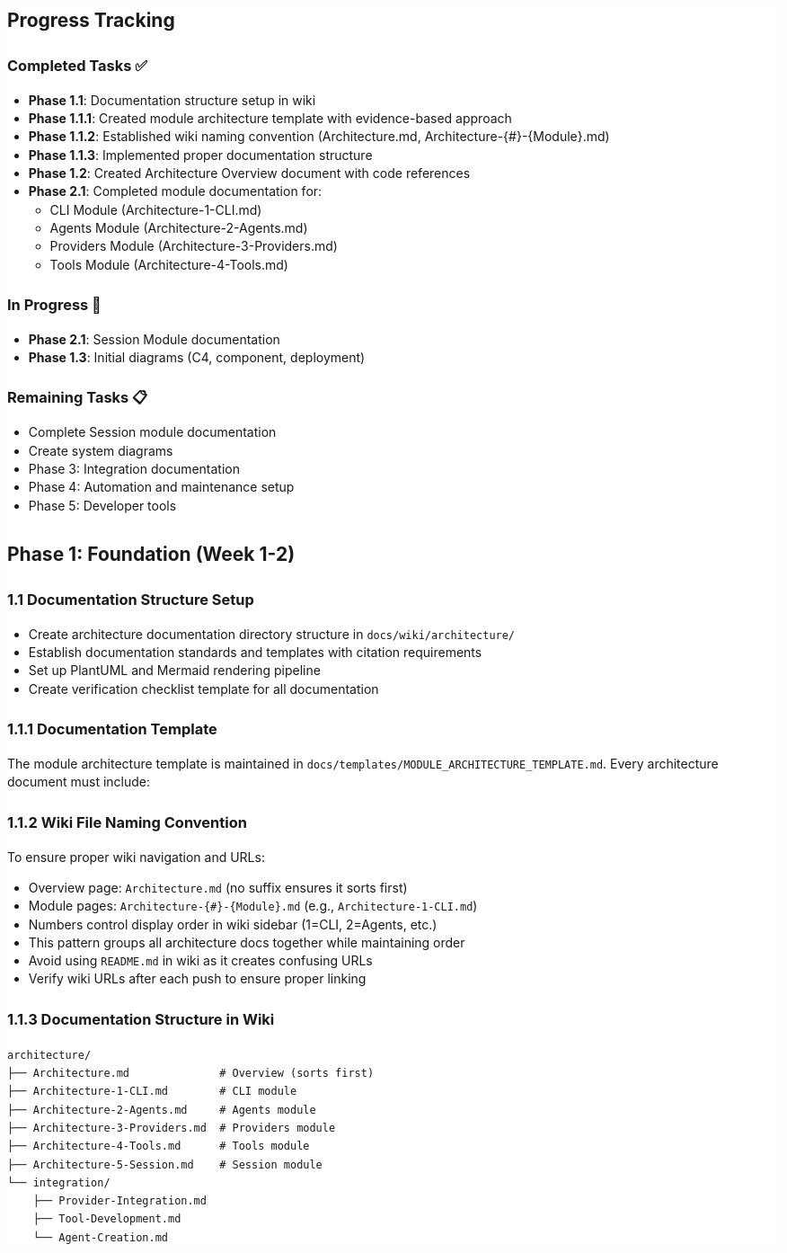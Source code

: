 ## Progress Tracking

### Completed Tasks ✅
- **Phase 1.1**: Documentation structure setup in wiki
- **Phase 1.1.1**: Created module architecture template with evidence-based approach
- **Phase 1.1.2**: Established wiki naming convention (Architecture.md, Architecture-{#}-{Module}.md)
- **Phase 1.1.3**: Implemented proper documentation structure
- **Phase 1.2**: Created Architecture Overview document with code references
- **Phase 2.1**: Completed module documentation for:
  - CLI Module (Architecture-1-CLI.md)
  - Agents Module (Architecture-2-Agents.md)
  - Providers Module (Architecture-3-Providers.md)
  - Tools Module (Architecture-4-Tools.md)

### In Progress 🚧
- **Phase 2.1**: Session Module documentation
- **Phase 1.3**: Initial diagrams (C4, component, deployment)

### Remaining Tasks 📋
- Complete Session module documentation
- Create system diagrams
- Phase 3: Integration documentation
- Phase 4: Automation and maintenance setup
- Phase 5: Developer tools

## Phase 1: Foundation (Week 1-2)

### 1.1 Documentation Structure Setup
- Create architecture documentation directory structure in `docs/wiki/architecture/`
- Establish documentation standards and templates with citation requirements
- Set up PlantUML and Mermaid rendering pipeline
- Create verification checklist template for all documentation

### 1.1.1 Documentation Template
The module architecture template is maintained in `docs/templates/MODULE_ARCHITECTURE_TEMPLATE.md`. Every architecture document must include:

### 1.1.2 Wiki File Naming Convention
To ensure proper wiki navigation and URLs:
- Overview page: `Architecture.md` (no suffix ensures it sorts first)
- Module pages: `Architecture-{#}-{Module}.md` (e.g., `Architecture-1-CLI.md`)
- Numbers control display order in wiki sidebar (1=CLI, 2=Agents, etc.)
- This pattern groups all architecture docs together while maintaining order
- Avoid using `README.md` in wiki as it creates confusing URLs
- Verify wiki URLs after each push to ensure proper linking

### 1.1.3 Documentation Structure in Wiki
```
architecture/
├── Architecture.md              # Overview (sorts first)
├── Architecture-1-CLI.md        # CLI module
├── Architecture-2-Agents.md     # Agents module
├── Architecture-3-Providers.md  # Providers module
├── Architecture-4-Tools.md      # Tools module
├── Architecture-5-Session.md    # Session module
└── integration/
    ├── Provider-Integration.md
    ├── Tool-Development.md
    └── Agent-Creation.md
```